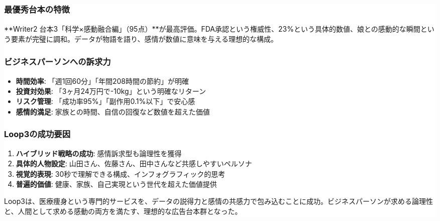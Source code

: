### 最優秀台本の特徴
**Writer2 台本3「科学×感動融合編」（95点）**が最高評価。FDA承認という権威性、23%という具体的数値、娘との感動的な瞬間という要素が完璧に調和。データが物語を語り、感情が数値に意味を与える理想的な構成。

### ビジネスパーソンへの訴求力
- **時間効率**: 「週1回60分」「年間208時間の節約」が明確
- **投資対効果**: 「3ヶ月24万円で-10kg」という明確なリターン
- **リスク管理**: 「成功率95%」「副作用0.1%以下」で安心感
- **感情的満足**: 家族との時間、自信の回復など数値を超えた価値

### Loop3の成功要因
1. **ハイブリッド戦略の成功**: 感情訴求型も論理性を獲得
2. **具体的人物設定**: 山田さん、佐藤さん、田中さんなど共感しやすいペルソナ
3. **視覚的表現**: 30秒で理解できる構成、インフォグラフィック的思考
4. **普遍的価値**: 健康、家族、自己実現という世代を超えた価値提供

Loop3は、医療痩身という専門的サービスを、データの説得力と感情の共感力で包み込むことに成功。ビジネスパーソンが求める論理性と、人間として求める感動の両方を満たす、理想的な広告台本群となった。